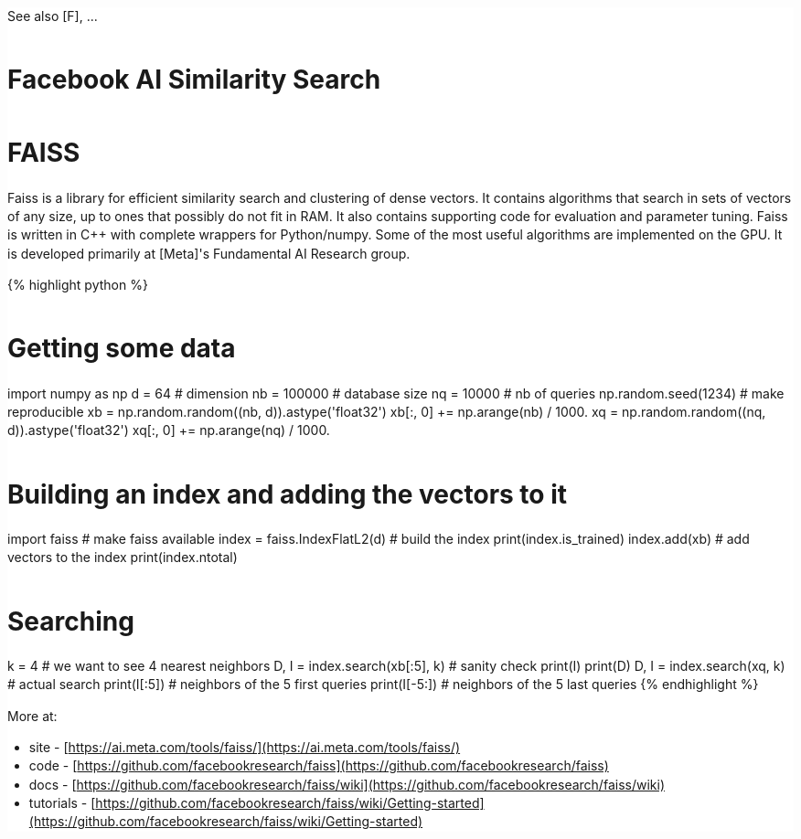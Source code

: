  See also [F], ...


# Facebook AI Similarity Search
# FAISS

 Faiss is a library for efficient similarity search and clustering of dense vectors. It contains algorithms that search in sets of vectors of any size, up to ones that possibly do not fit in RAM. It also contains supporting code for evaluation and parameter tuning. Faiss is written in C++ with complete wrappers for Python/numpy. Some of the most useful algorithms are implemented on the GPU. It is developed primarily at [Meta]'s Fundamental AI Research group.

 {% highlight python %}
# Getting some data

import numpy as np
d = 64                           # dimension
nb = 100000                      # database size
nq = 10000                       # nb of queries
np.random.seed(1234)             # make reproducible
xb = np.random.random((nb, d)).astype('float32')
xb[:, 0] += np.arange(nb) / 1000.
xq = np.random.random((nq, d)).astype('float32')
xq[:, 0] += np.arange(nq) / 1000.

# Building an index and adding the vectors to it

import faiss                   # make faiss available
index = faiss.IndexFlatL2(d)   # build the index
print(index.is_trained)
index.add(xb)                  # add vectors to the index
print(index.ntotal)

# Searching

k = 4                          # we want to see 4 nearest neighbors
D, I = index.search(xb[:5], k) # sanity check
print(I)
print(D)
D, I = index.search(xq, k)     # actual search
print(I[:5])                   # neighbors of the 5 first queries
print(I[-5:])                  # neighbors of the 5 last queries
 {% endhighlight %}

 More at:
  * site - [https://ai.meta.com/tools/faiss/](https://ai.meta.com/tools/faiss/)
  * code - [https://github.com/facebookresearch/faiss](https://github.com/facebookresearch/faiss)
  * docs - [https://github.com/facebookresearch/faiss/wiki](https://github.com/facebookresearch/faiss/wiki)
  * tutorials - [https://github.com/facebookresearch/faiss/wiki/Getting-started](https://github.com/facebookresearch/faiss/wiki/Getting-started)
